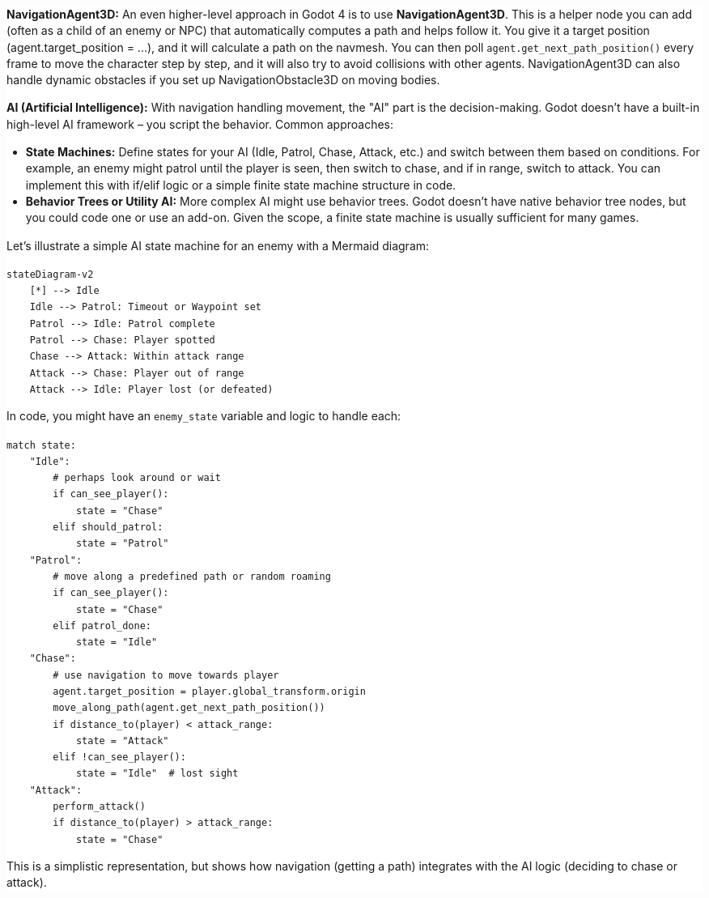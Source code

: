 **NavigationAgent3D:** An even higher-level approach in Godot 4 is to use **NavigationAgent3D**. This is a helper node you can add (often as a child of an enemy or NPC) that automatically computes a path and helps follow it. You give it a target position (agent.target_position = ...), and it will calculate a path on the navmesh. You can then poll `agent.get_next_path_position()` every frame to move the character step by step, and it will also try to avoid collisions with other agents. NavigationAgent3D can also handle dynamic obstacles if you set up NavigationObstacle3D on moving bodies.

**AI (Artificial Intelligence):** With navigation handling movement, the "AI" part is the decision-making. Godot doesn’t have a built-in high-level AI framework – you script the behavior. Common approaches:
- **State Machines:** Define states for your AI (Idle, Patrol, Chase, Attack, etc.) and switch between them based on conditions. For example, an enemy might patrol until the player is seen, then switch to chase, and if in range, switch to attack. You can implement this with if/elif logic or a simple finite state machine structure in code.
- **Behavior Trees or Utility AI:** More complex AI might use behavior trees. Godot doesn’t have native behavior tree nodes, but you could code one or use an add-on. Given the scope, a finite state machine is usually sufficient for many games.

Let’s illustrate a simple AI state machine for an enemy with a Mermaid diagram:

```mermaid
stateDiagram-v2
    [*] --> Idle
    Idle --> Patrol: Timeout or Waypoint set
    Patrol --> Idle: Patrol complete
    Patrol --> Chase: Player spotted
    Chase --> Attack: Within attack range
    Attack --> Chase: Player out of range
    Attack --> Idle: Player lost (or defeated)
```

In code, you might have an `enemy_state` variable and logic to handle each:
```gdscript
match state:
    "Idle":
        # perhaps look around or wait
        if can_see_player():
            state = "Chase"
        elif should_patrol:
            state = "Patrol"
    "Patrol":
        # move along a predefined path or random roaming
        if can_see_player():
            state = "Chase"
        elif patrol_done:
            state = "Idle"
    "Chase":
        # use navigation to move towards player
        agent.target_position = player.global_transform.origin
        move_along_path(agent.get_next_path_position())
        if distance_to(player) < attack_range:
            state = "Attack"
        elif !can_see_player():
            state = "Idle"  # lost sight
    "Attack":
        perform_attack()
        if distance_to(player) > attack_range:
            state = "Chase"
```
This is a simplistic representation, but shows how navigation (getting a path) integrates with the AI logic (deciding to chase or attack).
